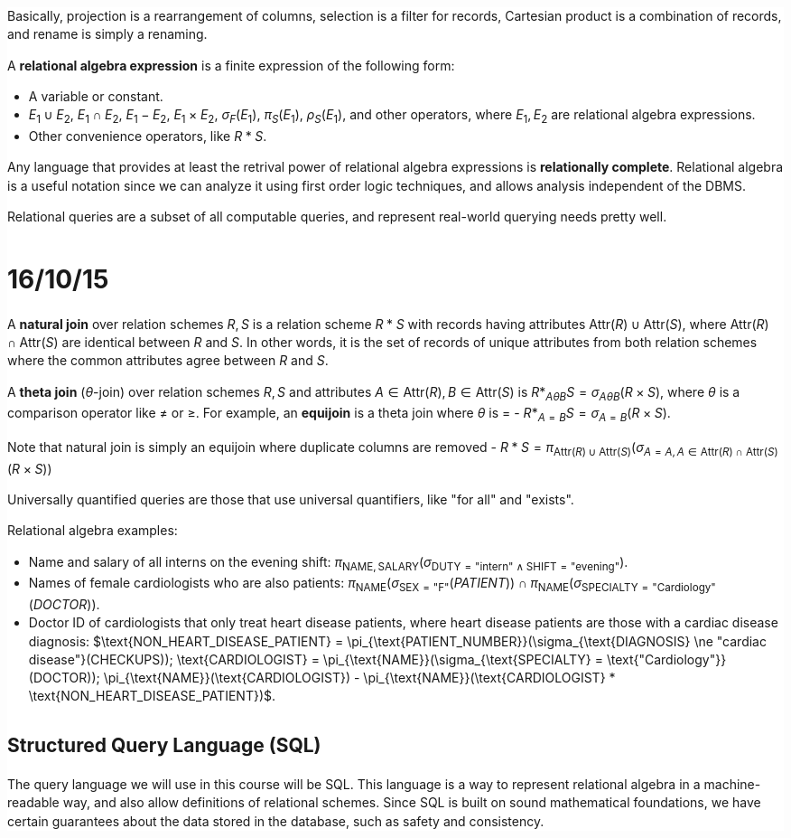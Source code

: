 Basically, projection is a rearrangement of columns, selection is a filter for records, Cartesian product is a combination of records, and rename is simply a renaming.

A **relational algebra expression** is a finite expression of the following form:

* A variable or constant.
* $E_1 \cup E_2$, $E_1 \cap E_2$, $E_1 - E_2$, $E_1 \times E_2$, $\sigma_F(E_1)$, $\pi_S(E_1)$, $\rho_S(E_1)$, and other operators, where $E_1, E_2$ are relational algebra expressions.
* Other convenience operators, like $R * S$.

Any language that provides at least the retrival power of relational algebra expressions is **relationally complete**. Relational algebra is a useful notation since we can analyze it using first order logic techniques, and allows analysis independent of the DBMS.

Relational queries are a subset of all computable queries, and represent real-world querying needs pretty well.

# 16/10/15

A **natural join** over relation schemes $R, S$ is a relation scheme $R * S$ with records having attributes $\mathrm{Attr}(R) \cup \mathrm{Attr}(S)$, where $\mathrm{Attr}(R) \cap \mathrm{Attr}(S)$ are identical between $R$ and $S$. In other words, it is the set of records of unique attributes from both relation schemes where the common attributes agree between $R$ and $S$.

A **theta join** ($\theta$-join) over relation schemes $R, S$ and attributes $A \in \mathrm{Attr}(R), B \in \mathrm{Attr}(S)$ is $R *_{A \theta B} S = \sigma_{A \theta B}(R \times S)$, where $\theta$ is a comparison operator like $\ne$ or $\ge$. For example, an **equijoin** is a theta join where $\theta$ is $=$ - $R *_{A = B} S = \sigma_{A = B}(R \times S)$.

Note that natural join is simply an equijoin where duplicate columns are removed - $R * S = \pi_{\mathrm{Attr}(R) \cup \mathrm{Attr}(S)}(\sigma_{A = A, A \in \mathrm{Attr}(R) \cap \mathrm{Attr}(S)}(R \times S))$

Universally quantified queries are those that use universal quantifiers, like "for all" and "exists".

Relational algebra examples:

* Name and salary of all interns on the evening shift: $\pi_{\text{NAME}, \text{SALARY}}(\sigma_{\text{DUTY} = \text{"intern"} \wedge \text{SHIFT} = \text{"evening"}})$.
* Names of female cardiologists who are also patients: $\pi_{\text{NAME}}(\sigma_{\text{SEX} = \text{"F"}}(PATIENT)) \cap \pi_{\text{NAME}}(\sigma_{\text{SPECIALTY} = \text{"Cardiology"}}(DOCTOR))$.
* Doctor ID of cardiologists that only treat heart disease patients, where heart disease patients are those with a cardiac disease diagnosis: $\text{NON_HEART_DISEASE_PATIENT} = \pi_{\text{PATIENT_NUMBER}}(\sigma_{\text{DIAGNOSIS} \ne "cardiac disease"}(CHECKUPS)); \text{CARDIOLOGIST} = \pi_{\text{NAME}}(\sigma_{\text{SPECIALTY} = \text{"Cardiology"}}(DOCTOR)); \pi_{\text{NAME}}(\text{CARDIOLOGIST}) - \pi_{\text{NAME}}(\text{CARDIOLOGIST} * \text{NON_HEART_DISEASE_PATIENT})$.

Structured Query Language (SQL)
-------------------------------

The query language we will use in this course will be SQL. This language is a way to represent relational algebra in a machine-readable way, and also allow definitions of relational schemes. Since SQL is built on sound mathematical foundations, we have certain guarantees about the data stored in the database, such as safety and consistency.
